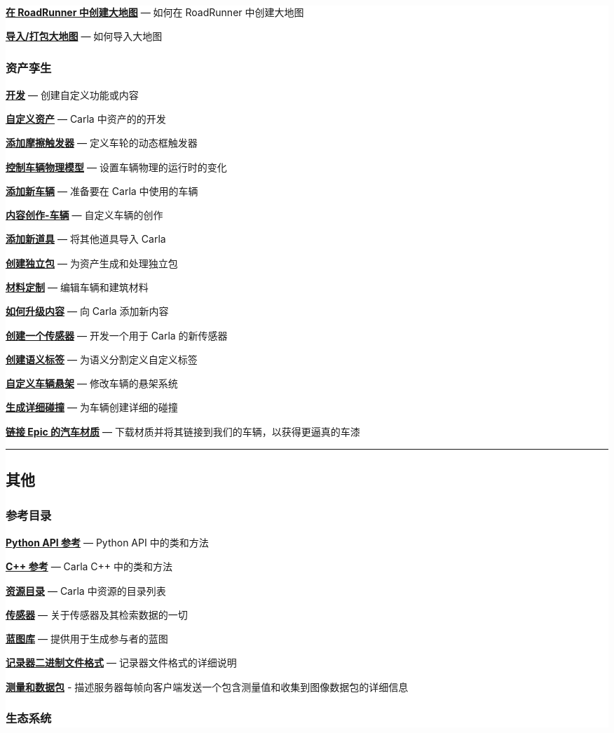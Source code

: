 [__在 RoadRunner 中创建大地图__](large_map_roadrunner.md) — 如何在 RoadRunner 中创建大地图

[__导入/打包大地图__](large_map_import.md) — 如何导入大地图


### 资产孪生 <span id="assert_twin"></span>


[__开发__](development_tutorials.md) — 创建自定义功能或内容

[__自定义资产__](custom_assets_tutorials.md) — Carla 中资产的的开发

[__添加摩擦触发器__](tuto_G_add_friction_triggers.md) — 定义车轮的动态框触发器

[__控制车辆物理模型__](tuto_G_control_vehicle_physics.md) — 设置车辆物理的运行时的变化

[__添加新车辆__](tuto_A_add_vehicle.md) — 准备要在 Carla 中使用的车辆

[__内容创作-车辆__](tuto_content_authoring_vehicles.md) — 自定义车辆的创作

[__添加新道具__](tuto_A_add_props.md) — 将其他道具导入 Carla

[__创建独立包__](tuto_A_create_standalone.md) — 为资产生成和处理独立包

[__材料定制__](tuto_A_material_customization.md) — 编辑车辆和建筑材料

[__如何升级内容__](tuto_D_contribute_assets.md) — 向 Carla 添加新内容

[__创建一个传感器__](tuto_D_create_sensor.md) — 开发一个用于 Carla 的新传感器

[__创建语义标签__](tuto_D_create_semantic_tags.md) — 为语义分割定义自定义标签

[__自定义车辆悬架__](tuto_D_customize_vehicle_suspension.md) — 修改车辆的悬架系统

[__生成详细碰撞__](tuto_D_generate_colliders.md) — 为车辆创建详细的碰撞

[__链接 Epic 的汽车材质__](epic_automotive_materials.md) — 下载材质并将其链接到我们的车辆，以获得更逼真的车漆

---

## 其他 <span id="other"></span>

 

### 参考目录 <span id="ref"></span>

[__Python API 参考__](python_api.md) — Python API 中的类和方法

[__C++ 参考__](ref_cpp.md) — Carla C++ 中的类和方法

[__资源目录__](catalogue.md) — Carla 中资源的目录列表

[__传感器__](ref_sensors.md) — 关于传感器及其检索数据的一切

[__蓝图库__](bp_library.md) — 提供用于生成参与者的蓝图

[__记录器二进制文件格式__](ref_recorder_binary_file_format.md) — 记录器文件格式的详细说明

[__测量和数据包__](measurements.md) - 描述服务器每帧向客户端发送一个包含测量值和收集到图像数据包的详细信息


### 生态系统 <span id="ecology"></span>
